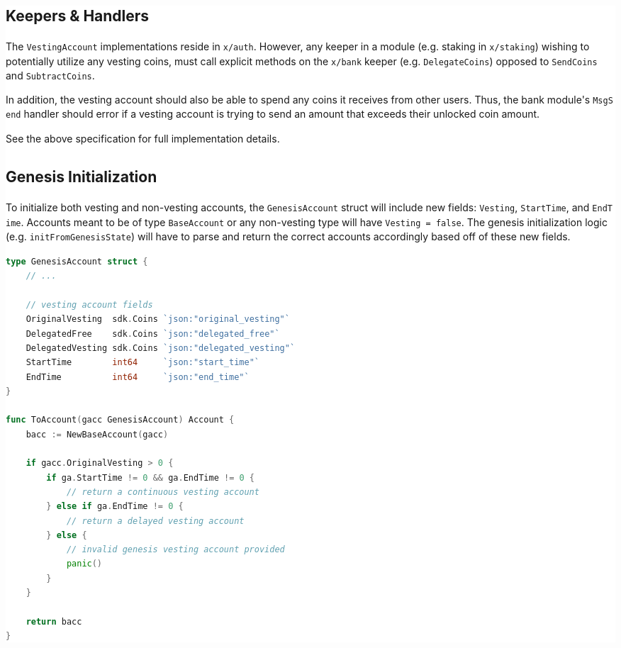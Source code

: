 ## Keepers & Handlers

The `VestingAccount` implementations reside in `x/auth`. However, any keeper in
a module (e.g. staking in `x/staking`) wishing to potentially utilize any vesting
coins, must call explicit methods on the `x/bank` keeper (e.g. `DelegateCoins`)
opposed to `SendCoins` and `SubtractCoins`.

In addition, the vesting account should also be able to spend any coins it
receives from other users. Thus, the bank module's `MsgSend` handler should
error if a vesting account is trying to send an amount that exceeds their
unlocked coin amount.

See the above specification for full implementation details.

## Genesis Initialization

To initialize both vesting and non-vesting accounts, the `GenesisAccount` struct will
include new fields: `Vesting`, `StartTime`, and `EndTime`. Accounts meant to be
of type `BaseAccount` or any non-vesting type will have `Vesting = false`. The
genesis initialization logic (e.g. `initFromGenesisState`) will have to parse
and return the correct accounts accordingly based off of these new fields.

```go
type GenesisAccount struct {
    // ...

    // vesting account fields
    OriginalVesting  sdk.Coins `json:"original_vesting"`
    DelegatedFree    sdk.Coins `json:"delegated_free"`
    DelegatedVesting sdk.Coins `json:"delegated_vesting"`
    StartTime        int64     `json:"start_time"`
    EndTime          int64     `json:"end_time"`
}

func ToAccount(gacc GenesisAccount) Account {
    bacc := NewBaseAccount(gacc)

    if gacc.OriginalVesting > 0 {
        if ga.StartTime != 0 && ga.EndTime != 0 {
            // return a continuous vesting account
        } else if ga.EndTime != 0 {
            // return a delayed vesting account
        } else {
            // invalid genesis vesting account provided
            panic()
        }
    }

    return bacc
}
```
